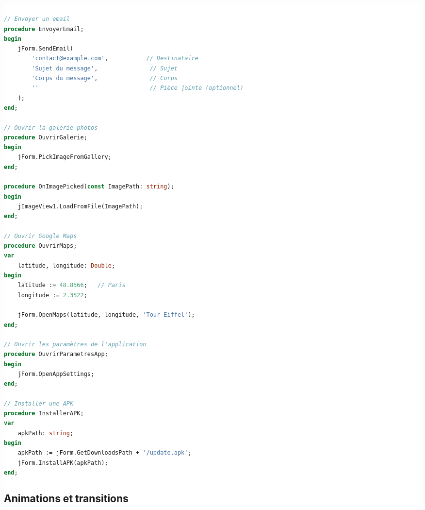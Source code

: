 ```pascal

// Envoyer un email
procedure EnvoyerEmail;
begin
    jForm.SendEmail(
        'contact@example.com',           // Destinataire
        'Sujet du message',               // Sujet
        'Corps du message',               // Corps
        ''                                // Pièce jointe (optionnel)
    );
end;

// Ouvrir la galerie photos
procedure OuvrirGalerie;
begin
    jForm.PickImageFromGallery;
end;

procedure OnImagePicked(const ImagePath: string);
begin
    jImageView1.LoadFromFile(ImagePath);
end;

// Ouvrir Google Maps
procedure OuvrirMaps;
var
    latitude, longitude: Double;
begin
    latitude := 48.8566;   // Paris
    longitude := 2.3522;

    jForm.OpenMaps(latitude, longitude, 'Tour Eiffel');
end;

// Ouvrir les paramètres de l'application
procedure OuvrirParametresApp;
begin
    jForm.OpenAppSettings;
end;

// Installer une APK
procedure InstallerAPK;
var
    apkPath: string;
begin
    apkPath := jForm.GetDownloadsPath + '/update.apk';
    jForm.InstallAPK(apkPath);
end;
```

## Animations et transitions
